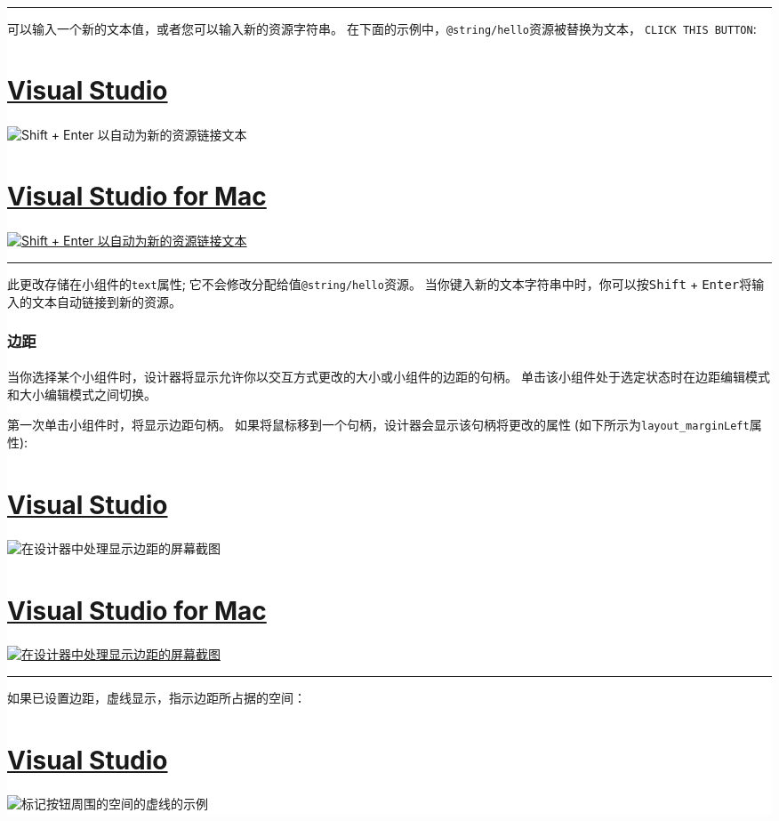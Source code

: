 -----

可以输入一个新的文本值，或者您可以输入新的资源字符串。 在下面的示例中，`@string/hello`资源被替换为文本， `CLICK THIS BUTTON`:

# <a name="visual-studiotabvswin"></a>[Visual Studio](#tab/vswin)

![Shift + Enter 以自动为新的资源链接文本](designer-basics-images/vs/13-shift-enter-resource.png)

# <a name="visual-studio-for-mactabvsmac"></a>[Visual Studio for Mac](#tab/vsmac)

[![Shift + Enter 以自动为新的资源链接文本](designer-basics-images/xs/15-shift-enter-resource-sml.png)](designer-basics-images/xs/15-shift-enter-resource.png)

-----

此更改存储在小组件的`text`属性; 它不会修改分配给值`@string/hello`资源。
当你键入新的文本字符串中时，你可以按<kbd>Shift</kbd> +
<kbd>Enter</kbd>将输入的文本自动链接到新的资源。

<a name="Margin" />

### <a name="margin"></a>边距

当你选择某个小组件时，设计器将显示允许你以交互方式更改的大小或小组件的边距的句柄。 单击该小组件处于选定状态时在边距编辑模式和大小编辑模式之间切换。

第一次单击小组件时，将显示边距句柄。 如果将鼠标移到一个句柄，设计器会显示该句柄将更改的属性 (如下所示为`layout_marginLeft`属性):

# <a name="visual-studiotabvswin"></a>[Visual Studio](#tab/vswin)

![在设计器中处理显示边距的屏幕截图](designer-basics-images/vs/15-margin-handles.png)

# <a name="visual-studio-for-mactabvsmac"></a>[Visual Studio for Mac](#tab/vsmac)

[![在设计器中处理显示边距的屏幕截图](designer-basics-images/xs/16-margin-handles-sml.png)](designer-basics-images/xs/16-margin-handles.png)

-----

如果已设置边距，虚线显示，指示边距所占据的空间：

# <a name="visual-studiotabvswin"></a>[Visual Studio](#tab/vswin)

![标记按钮周围的空间的虚线的示例](designer-basics-images/vs/16-margins-set.png)

